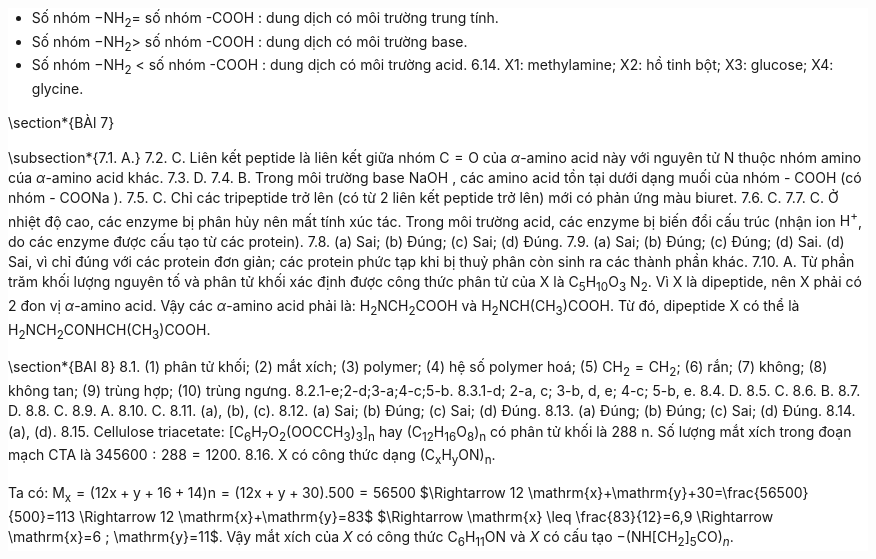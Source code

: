 - Số nhóm $-\mathrm{NH}_{2}=$ số nhóm -COOH : dung dịch có môi trường trung tính.
- Số nhóm $-\mathrm{NH}_{2}>$ số nhóm -COOH : dung dịch có môi trường base.
- Số nhóm $-\mathrm{NH}_{2}$ < số nhóm -COOH : dung dịch có môi trường acid.
6.14. X1: methylamine; X2: hồ tinh bột; X3: glucose; X4: glycine.

\section*{BÀl 7}

\subsection*{7.1. A.}
7.2. C. Liên kết peptide là liên kết giữa nhóm $\mathrm{C}=\mathrm{O}$ của $\alpha$-amino acid này với nguyên tử N thuộc nhóm amino cúa $\alpha$-amino acid khác.
7.3. D.
7.4. B. Trong môi trường base NaOH , các amino acid tồn tại dưới dạng muối của nhóm - COOH (có nhóm - COONa ).
7.5. C. Chỉ các tripeptide trở lên (có từ 2 liên kết peptide trở lên) mới có phản ứng màu biuret.
7.6. C.
7.7. C. Ở nhiệt độ cao, các enzyme bị phân hủy nên mất tính xúc tác. Trong môi trường acid, các enzyme bị biến đổi cấu trúc (nhận ion $\mathrm{H}^{+}$, do các enzyme được cấu tạo từ các protein).
7.8. (a) Sai; (b) Đúng; (c) Sai; (d) Đúng.
7.9. (a) Sai; (b) Đúng; (c) Đúng; (d) Sai.
(d) Sai, vì chỉ đúng với các protein đơn giản; các protein phức tạp khi bị thuỷ phân còn sinh ra các thành phần khác.
7.10. A. Từ phần trăm khối lượng nguyên tố và phân tử khối xác định được công thức phân tử của X là $\mathrm{C}_{5} \mathrm{H}_{10} \mathrm{O}_{3} \mathrm{~N}_{2}$.
Vì X là dipeptide, nên X phải có 2 đon vị $\alpha$-amino acid. Vậy các $\alpha$-amino acid phải là: $\mathrm{H}_{2} \mathrm{NCH}_{2} \mathrm{COOH}$ và $\mathrm{H}_{2} \mathrm{NCH}\left(\mathrm{CH}_{3}\right) \mathrm{COOH}$. Từ đó, dipeptide X có thể là $\mathrm{H}_{2} \mathrm{NCH}_{2} \mathrm{CONHCH}\left(\mathrm{CH}_{3}\right) \mathrm{COOH}$.

\section*{BAI 8}
8.1. (1) phân tử khối; (2) mắt xích; (3) polymer; (4) hệ số polymer hoá; (5) $\mathrm{CH}_{2}=\mathrm{CH}_{2}$; (6) rắn; (7) không; (8) không tan; (9) trùng hợp; (10) trùng ngưng.
8.2.1-e;2-d;3-a;4-c;5-b.
8.3.1-d; 2-a, c; 3-b, d, e; 4-c; 5-b, e.
8.4. D.
8.5. C.
8.6. B.
8.7. D.
8.8. C.
8.9. A.
8.10. C.
8.11. (a), (b), (c).
8.12. (a) Sai; (b) Đúng; (c) Sai; (d) Đúng.
8.13. (a) Đúng; (b) Đúng; (c) Sai; (d) Đúng. 8.14. (a), (d).
8.15. Cellulose triacetate: $\left[\mathrm{C}_{6} \mathrm{H}_{7} \mathrm{O}_{2}\left(\mathrm{OOCCH}_{3}\right)_{3}\right]_{\mathrm{n}}$ hay $\left(\mathrm{C}_{12} \mathrm{H}_{16} \mathrm{O}_{8}\right)_{\mathrm{n}}$ có phân tử khối là 288 n. Số lượng mắt xích trong đoạn mạch CTA là $345600: 288=1200$.
8.16. X có công thức dạng $\left(\mathrm{C}_{\mathrm{x}} \mathrm{H}_{\mathrm{y}} \mathrm{ON}\right)_{\mathrm{n}}$.

Ta có: $\mathrm{M}_{\mathrm{x}}=(12 \mathrm{x}+\mathrm{y}+16+14) \mathrm{n}=(12 \mathrm{x}+\mathrm{y}+30) .500=56500$
$\Rightarrow 12 \mathrm{x}+\mathrm{y}+30=\frac{56500}{500}=113 \Rightarrow 12 \mathrm{x}+\mathrm{y}=83$
$\Rightarrow \mathrm{x} \leq \frac{83}{12}=6,9 \Rightarrow \mathrm{x}=6 ; \mathrm{y}=11$.
Vậy mắt xích của $X$ có công thức $\mathrm{C}_{6} \mathrm{H}_{11} \mathrm{ON}$ và $X$ có cấu tạo $-\left(\mathrm{NH}\left[\mathrm{CH}_{2}\right]_{5} \mathrm{CO}\right)_{n}$.
